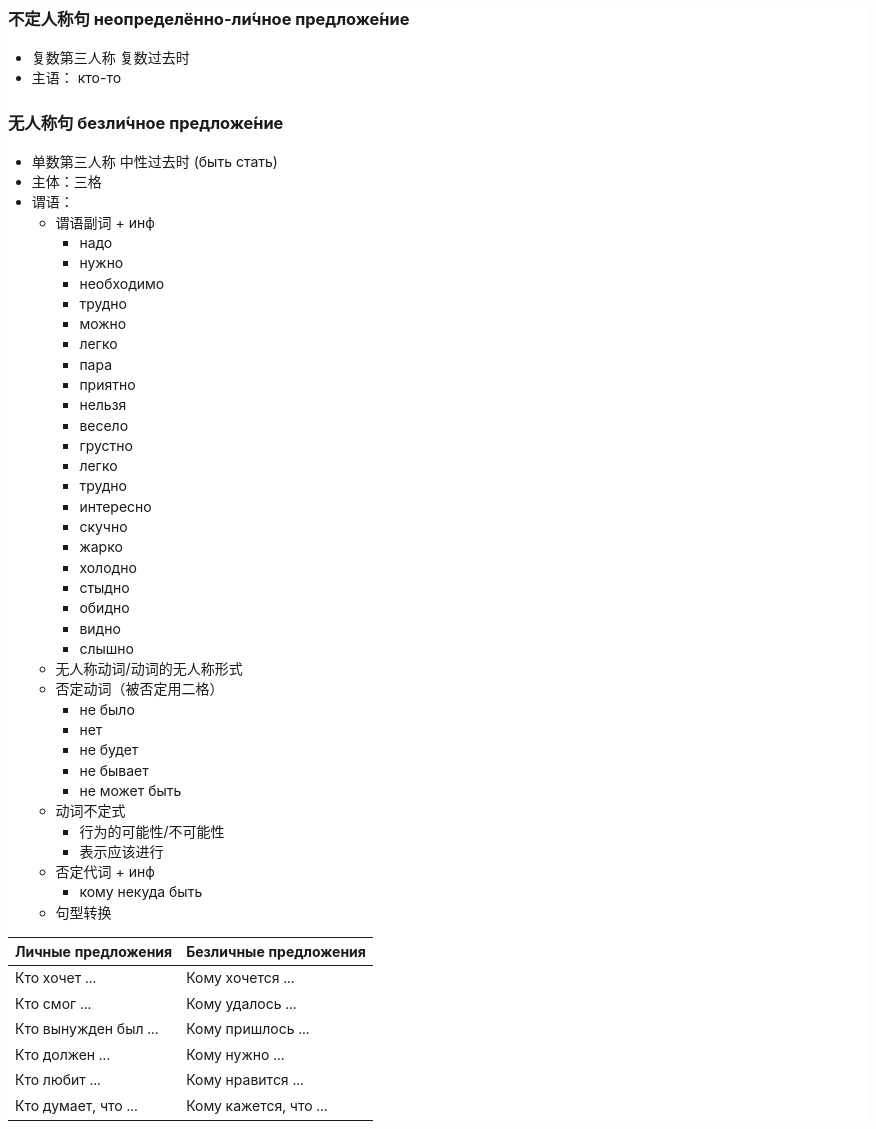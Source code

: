 ### 不定人称句 неопределённо-ли́чное предложе́ние

- 复数第三人称 复数过去时
- 主语： кто-то

### 无人称句 безли́чное предложе́ние

- 单数第三人称 中性过去时 (быть стать)
- 主体：三格
- 谓语：
    - 谓语副词 + инф
        - надо
        - нужно
        - необходимо
        - трудно
        - можно
        - легко
        - пара
        - приятно
        - нельзя
        - весело
        - грустно
        - легко
        - трудно
        - интересно
        - скучно
        - жарко
        - холодно
        - стыдно
        - обидно
        - видно
        - слышно
    - 无人称动词/动词的无人称形式
    - 否定动词（被否定用二格）
        - не было
        - нет
        - не будет
        - не бывает
        - не может быть
    - 动词不定式
        - 行为的可能性/不可能性
        - 表示应该进行
    - 否定代词 + инф
        - кому некуда быть
    - 句型转换

| Личные предложения | Безличные предложения |
| ----------------------------------- | ----------------------------------------- |
| Кто хочет ...               | Кому хочется ...               |
| Кто смог ...                 | Кому удалось ...               |
| Кто вынужден был ...  | Кому пришлось ...             |
| Кто должен ...             | Кому нужно ...                   |
| Кто любит ...               | Кому нравится ...             |
| Кто думает, что ...     | Кому кажется, что ...       |
